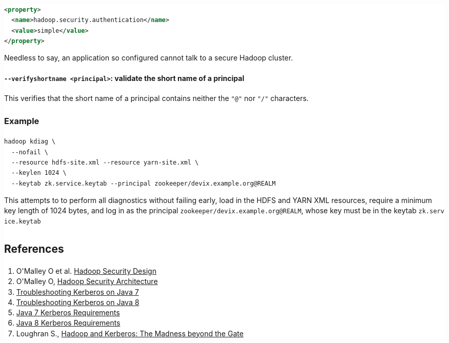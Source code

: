```xml
<property>
  <name>hadoop.security.authentication</name>
  <value>simple</value>
</property>
```

Needless to say, an application so configured cannot talk to a secure Hadoop cluster.

#### `--verifyshortname <principal>`: validate the short name of a principal

This verifies that the short name of a principal contains neither the `"@"`
nor `"/"` characters.

### Example

```
hadoop kdiag \
  --nofail \
  --resource hdfs-site.xml --resource yarn-site.xml \
  --keylen 1024 \
  --keytab zk.service.keytab --principal zookeeper/devix.example.org@REALM
```

This attempts to to perform all diagnostics without failing early, load in
the HDFS and YARN XML resources, require a minimum key length of 1024 bytes,
and log in as the principal `zookeeper/devix.example.org@REALM`, whose key must be in
the keytab `zk.service.keytab`


References
----------

1. O'Malley O et al. [Hadoop Security Design](https://issues.apache.org/jira/secure/attachment/12428537/security-design.pdf)
1. O'Malley O, [Hadoop Security Architecture](http://www.slideshare.net/oom65/hadoop-security-architecture)
1. [Troubleshooting Kerberos on Java 7](http://docs.oracle.com/javase/7/docs/technotes/guides/security/jgss/tutorials/Troubleshooting.html)
1. [Troubleshooting Kerberos on Java 8](http://docs.oracle.com/javase/8/docs/technotes/guides/security/jgss/tutorials/Troubleshooting.html)
1. [Java 7 Kerberos Requirements](http://docs.oracle.com/javase/7/docs/technotes/guides/security/jgss/tutorials/Troubleshooting.html)
1. [Java 8 Kerberos Requirements](http://docs.oracle.com/javase/8/docs/technotes/guides/security/jgss/tutorials/Troubleshooting.html)
1. Loughran S., [Hadoop and Kerberos: The Madness beyond the Gate](https://steveloughran.gitbooks.io/kerberos_and_hadoop/content/)

